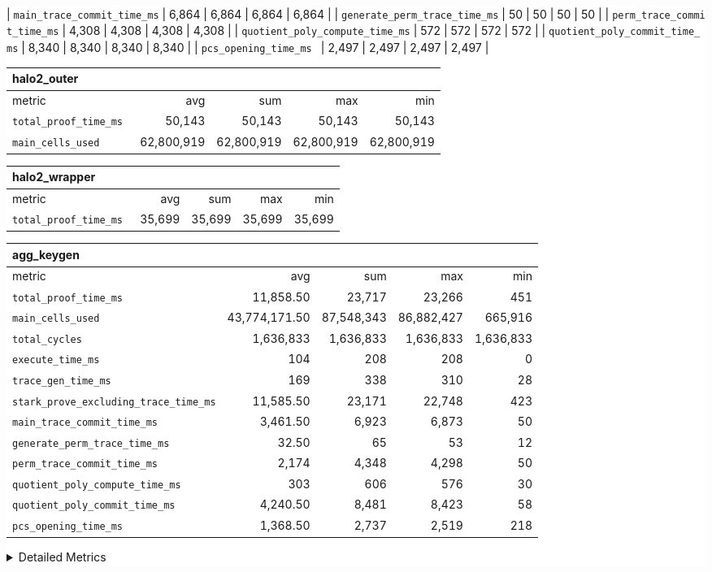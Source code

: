 | `main_trace_commit_time_ms` |  6,864 |  6,864 |  6,864 |  6,864 |
| `generate_perm_trace_time_ms` |  50 |  50 |  50 |  50 |
| `perm_trace_commit_time_ms` |  4,308 |  4,308 |  4,308 |  4,308 |
| `quotient_poly_compute_time_ms` |  572 |  572 |  572 |  572 |
| `quotient_poly_commit_time_ms` |  8,340 |  8,340 |  8,340 |  8,340 |
| `pcs_opening_time_ms ` |  2,497 |  2,497 |  2,497 |  2,497 |

| halo2_outer |||||
|:---|---:|---:|---:|---:|
|metric|avg|sum|max|min|
| `total_proof_time_ms ` |  50,143 |  50,143 |  50,143 |  50,143 |
| `main_cells_used     ` |  62,800,919 |  62,800,919 |  62,800,919 |  62,800,919 |

| halo2_wrapper |||||
|:---|---:|---:|---:|---:|
|metric|avg|sum|max|min|
| `total_proof_time_ms ` |  35,699 |  35,699 |  35,699 |  35,699 |

| agg_keygen |||||
|:---|---:|---:|---:|---:|
|metric|avg|sum|max|min|
| `total_proof_time_ms ` |  11,858.50 |  23,717 |  23,266 |  451 |
| `main_cells_used     ` |  43,774,171.50 |  87,548,343 |  86,882,427 |  665,916 |
| `total_cycles        ` |  1,636,833 |  1,636,833 |  1,636,833 |  1,636,833 |
| `execute_time_ms     ` |  104 |  208 |  208 |  0 |
| `trace_gen_time_ms   ` |  169 |  338 |  310 |  28 |
| `stark_prove_excluding_trace_time_ms` |  11,585.50 |  23,171 |  22,748 |  423 |
| `main_trace_commit_time_ms` |  3,461.50 |  6,923 |  6,873 |  50 |
| `generate_perm_trace_time_ms` |  32.50 |  65 |  53 |  12 |
| `perm_trace_commit_time_ms` |  2,174 |  4,348 |  4,298 |  50 |
| `quotient_poly_compute_time_ms` |  303 |  606 |  576 |  30 |
| `quotient_poly_commit_time_ms` |  4,240.50 |  8,481 |  8,423 |  58 |
| `pcs_opening_time_ms ` |  1,368.50 |  2,737 |  2,519 |  218 |



<details>
<summary>Detailed Metrics</summary>
